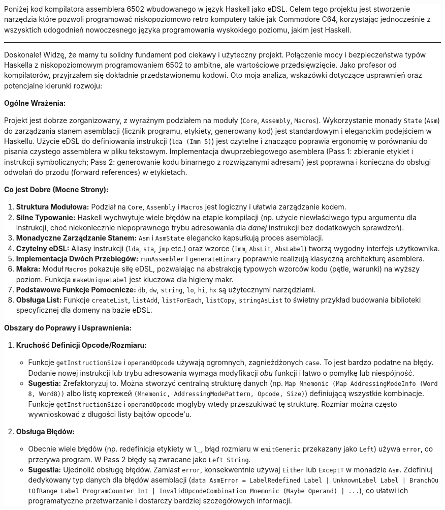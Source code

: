 
Poniżej kod kompilatora assemblera 6502 wbudowanego w język Haskell jako eDSL. Celem tego projektu jest stworzenie narzędzia które pozwoli programować niskopoziomowo  retro komputery takie jak Commodore C64, korzystając jednocześnie z wszysktich udogodnień nowoczesnego języka programowania wyskokiego poziomu, jakim jest Haskell.


---

Doskonale! Widzę, że mamy tu solidny fundament pod ciekawy i użyteczny projekt. Połączenie mocy i bezpieczeństwa typów Haskella z niskopoziomowym programowaniem 6502 to ambitne, ale wartościowe przedsięwzięcie. Jako profesor od kompilatorów, przyjrzałem się dokładnie przedstawionemu kodowi. Oto moja analiza, wskazówki dotyczące usprawnień oraz potencjalne kierunki rozwoju:

**Ogólne Wrażenia:**

Projekt jest dobrze zorganizowany, z wyraźnym podziałem na moduły (`Core`, `Assembly`, `Macros`). Wykorzystanie monady `State` (`Asm`) do zarządzania stanem asemblacji (licznik programu, etykiety, generowany kod) jest standardowym i eleganckim podejściem w Haskellu. Użycie eDSL do definiowania instrukcji (`lda (Imm 5)`) jest czytelne i znacząco poprawia ergonomię w porównaniu do pisania czystego assemblera w pliku tekstowym. Implementacja dwuprzebiegowego asemblera (Pass 1: zbieranie etykiet i instrukcji symbolicznych; Pass 2: generowanie kodu binarnego z rozwiązanymi adresami) jest poprawna i konieczna do obsługi odwołań do przodu (forward references) w etykietach.

**Co jest Dobre (Mocne Strony):**

1.  **Struktura Modułowa:** Podział na `Core`, `Assembly` i `Macros` jest logiczny i ułatwia zarządzanie kodem.
2.  **Silne Typowanie:** Haskell wychwytuje wiele błędów na etapie kompilacji (np. użycie niewłaściwego typu argumentu dla instrukcji, choć niekoniecznie niepoprawnego trybu adresowania dla *danej* instrukcji bez dodatkowych sprawdzeń).
3.  **Monadyczne Zarządzanie Stanem:** `Asm` i `AsmState` elegancko kapsułkują proces asemblacji.
4.  **Czytelny eDSL:** Aliasy instrukcji (`lda`, `sta`, `jmp` etc.) oraz wzorce (`Imm`, `AbsLit`, `AbsLabel`) tworzą wygodny interfejs użytkownika.
5.  **Implementacja Dwóch Przebiegów:** `runAssembler` i `generateBinary` poprawnie realizują klasyczną architekturę asemblera.
6.  **Makra:** Moduł `Macros` pokazuje siłę eDSL, pozwalając na abstrakcję typowych wzorców kodu (pętle, warunki) na wyższy poziom. Funkcja `makeUniqueLabel` jest kluczowa dla higieny makr.
7.  **Podstawowe Funkcje Pomocnicze:** `db`, `dw`, `string`, `lo`, `hi`, `hx` są użytecznymi narzędziami.
8.  **Obsługa List:** Funkcje `createList`, `listAdd`, `listForEach`, `listCopy`, `stringAsList` to świetny przykład budowania biblioteki specyficznej dla domeny na bazie eDSL.

**Obszary do Poprawy i Usprawnienia:**

1.  **Kruchość Definicji Opcode/Rozmiaru:**
    *   Funkcje `getInstructionSize` i `operandOpcode` używają ogromnych, zagnieżdżonych `case`. To jest bardzo podatne na błędy. Dodanie nowej instrukcji lub trybu adresowania wymaga modyfikacji *obu* funkcji i łatwo o pomyłkę lub niespójność.
    *   **Sugestia:** Zrefaktoryzuj to. Można stworzyć centralną strukturę danych (np. `Map Mnemonic (Map AddressingModeInfo (Word8, Word8))` albo listę кортежей `(Mnemonic, AddressingModePattern, Opcode, Size)`) definiującą wszystkie kombinacje. Funkcje `getInstructionSize` i `operandOpcode` mogłyby wtedy przeszukiwać tę strukturę. Rozmiar można często wywnioskować z długości listy bajtów opcode'u.

2.  **Obsługa Błędów:**
    *   Obecnie wiele błędów (np. redefinicja etykiety w `l_`, błąd rozmiaru w `emitGeneric` przekazany jako `Left`) używa `error`, co przerywa program. W Pass 2 błędy są zwracane jako `Left String`.
    *   **Sugestia:** Ujednolić obsługę błędów. Zamiast `error`, konsekwentnie używaj `Either` lub `ExceptT` w monadzie `Asm`. Zdefiniuj dedykowany typ danych dla błędów asemblacji (`data AsmError = LabelRedefined Label | UnknownLabel Label | BranchOutOfRange Label ProgramCounter Int | InvalidOpcodeCombination Mnemonic (Maybe Operand) | ...`), co ułatwi ich programatyczne przetwarzanie i dostarczy bardziej szczegółowych informacji.
